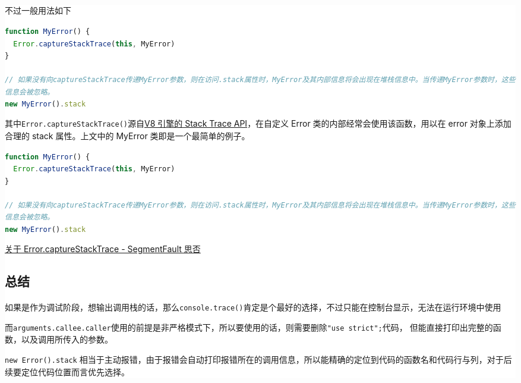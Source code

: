 不过一般用法如下

```js
function MyError() {
  Error.captureStackTrace(this, MyError)
}

// 如果没有向captureStackTrace传递MyError参数，则在访问.stack属性时，MyError及其内部信息将会出现在堆栈信息中。当传递MyError参数时，这些信息会被忽略。
new MyError().stack
```

其中`Error.captureStackTrace()`源自[V8 引擎的 Stack Trace API](https://link.segmentfault.com/?enc=u3YSqa2uqpuK4qOK1mcE%2BQ%3D%3D.S7z7nzmOapoEFtq3WEZcXOIYfU79dXMyMCaHOU3pUVILksNiqpAhLEXacnQs0fHN)，在自定义 Error 类的内部经常会使用该函数，用以在 error 对象上添加合理的 stack 属性。上文中的 MyError 类即是一个最简单的例子。

```js
function MyError() {
  Error.captureStackTrace(this, MyError)
}

// 如果没有向captureStackTrace传递MyError参数，则在访问.stack属性时，MyError及其内部信息将会出现在堆栈信息中。当传递MyError参数时，这些信息会被忽略。
new MyError().stack
```

[关于 Error.captureStackTrace - SegmentFault 思否](https://segmentfault.com/a/1190000007076507)

## 总结

如果是作为调试阶段，想输出调用栈的话，那么`console.trace()`肯定是个最好的选择，不过只能在控制台显示，无法在运行环境中使用

而`arguments.callee.caller`使用的前提是非严格模式下，所以要使用的话，则需要删除`"use strict";`代码， 但能直接打印出完整的函数，以及调用所传入的参数。

`new Error().stack` 相当于主动报错，由于报错会自动打印报错所在的调用信息，所以能精确的定位到代码的函数名和代码行与列，对于后续要定位代码位置而言优先选择。
